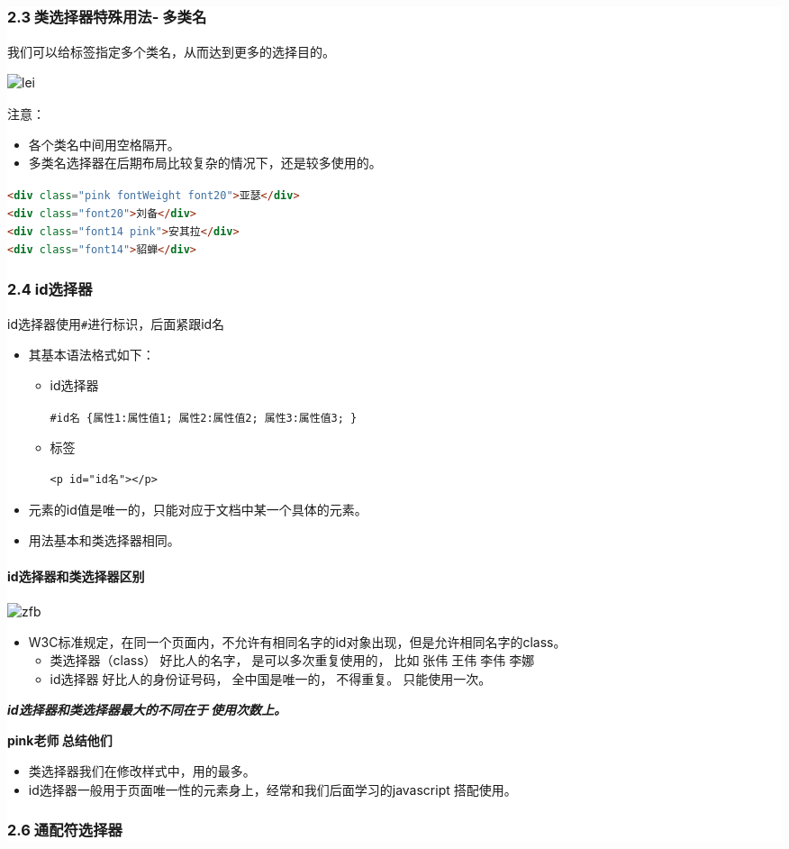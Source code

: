 

### 2.3 类选择器特殊用法- 多类名

我们可以给标签指定多个类名，从而达到更多的选择目的。

![lei](https://i.loli.net/2020/12/02/hJBKiajkXfQPg4e.png)

注意：

- 各个类名中间用空格隔开。
- 多类名选择器在后期布局比较复杂的情况下，还是较多使用的。

```html
<div class="pink fontWeight font20">亚瑟</div>
<div class="font20">刘备</div>
<div class="font14 pink">安其拉</div>
<div class="font14">貂蝉</div>
```

### 2.4 id选择器

id选择器使用`#`进行标识，后面紧跟id名

- 其基本语法格式如下：

  - id选择器

    ~~~
    #id名 {属性1:属性值1; 属性2:属性值2; 属性3:属性值3; }
    ~~~

  - 标签

    ~~~
    <p id="id名"></p>
    ~~~

- 元素的id值是唯一的，只能对应于文档中某一个具体的元素。

- 用法基本和类选择器相同。

####  id选择器和类选择器区别

 ![zfb](https://i.loli.net/2020/12/02/bazMBDcks8WV7fC.jpg)

- W3C标准规定，在同一个页面内，不允许有相同名字的id对象出现，但是允许相同名字的class。
  - 类选择器（class） 好比人的名字，  是可以多次重复使用的， 比如  张伟  王伟  李伟  李娜
  - id选择器     好比人的身份证号码，  全中国是唯一的， 不得重复。 只能使用一次。

***id选择器和类选择器最大的不同在于 使用次数上。***

**pink老师 总结他们**

* 类选择器我们在修改样式中，用的最多。
* id选择器一般用于页面唯一性的元素身上，经常和我们后面学习的javascript 搭配使用。

### 2.6 通配符选择器
